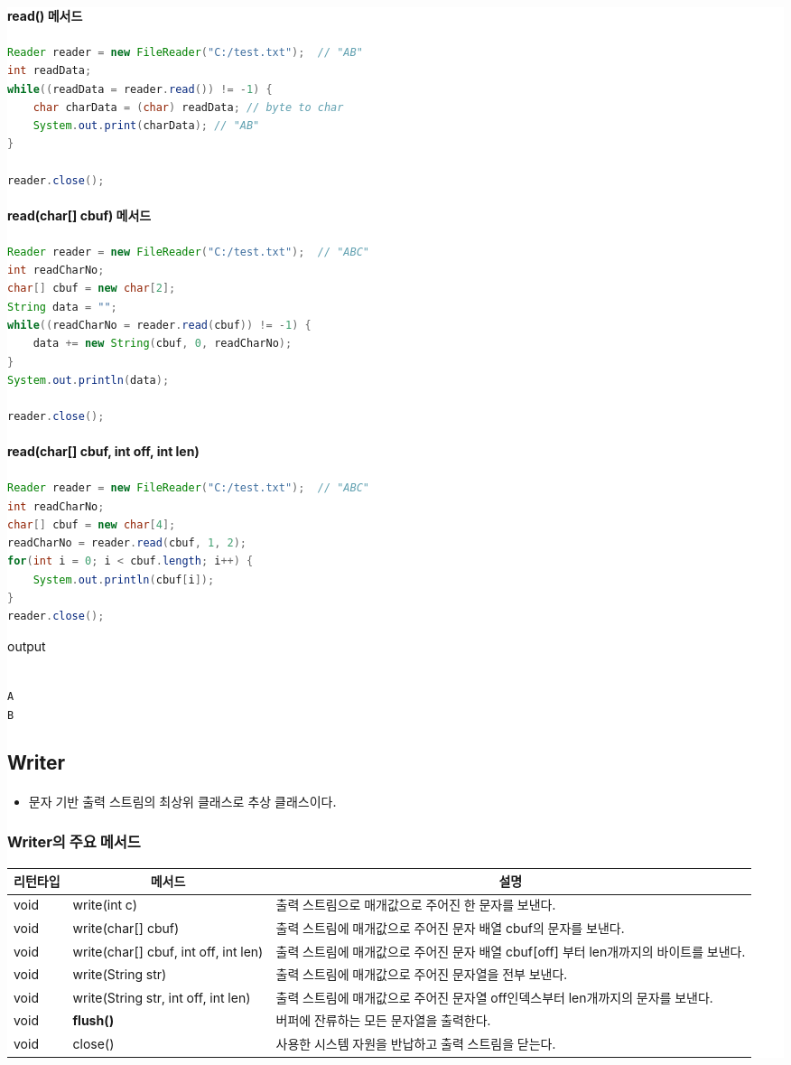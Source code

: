 #### read() 메서드
```java
Reader reader = new FileReader("C:/test.txt");  // "AB"
int readData;
while((readData = reader.read()) != -1) {
    char charData = (char) readData; // byte to char
    System.out.print(charData); // "AB"
}

reader.close();
```
#### read(char[] cbuf) 메서드
```java
Reader reader = new FileReader("C:/test.txt");  // "ABC"
int readCharNo;
char[] cbuf = new char[2];
String data = "";
while((readCharNo = reader.read(cbuf)) != -1) {
    data += new String(cbuf, 0, readCharNo);
}
System.out.println(data);

reader.close();
```
#### read(char[] cbuf, int off, int len)
```java
Reader reader = new FileReader("C:/test.txt");  // "ABC"
int readCharNo;
char[] cbuf = new char[4];
readCharNo = reader.read(cbuf, 1, 2);
for(int i = 0; i < cbuf.length; i++) {
    System.out.println(cbuf[i]);
}
reader.close();
```
output
```

A
B

```

## Writer
- 문자 기반 출력 스트림의 최상위 클래스로 추상 클래스이다.
### Writer의 주요 메서드
|리턴타입|메서드|설명|
|---|---|---|
|void|write(int c)|출력 스트림으로 매개값으로 주어진 한 문자를 보낸다.|
|void|write(char[] cbuf)|출력 스트림에 매개값으로 주어진 문자 배열 cbuf의 문자를 보낸다.|
|void|write(char[] cbuf, int off, int len)|출력 스트림에 매개값으로 주어진 문자 배열 cbuf[off] 부터 len개까지의 바이트를 보낸다.|
|void|write(String str)|출력 스트림에 매개값으로 주어진 문자열을 전부 보낸다.|
|void|write(String str, int off, int len)|출력 스트림에 매개값으로 주어진 문자열 off인덱스부터 len개까지의 문자를 보낸다.|
|void|**flush()**|버퍼에 잔류하는 모든 문자열을 출력한다.|
|void|close()|사용한 시스템 자원을 반납하고 출력 스트림을 닫는다.|
